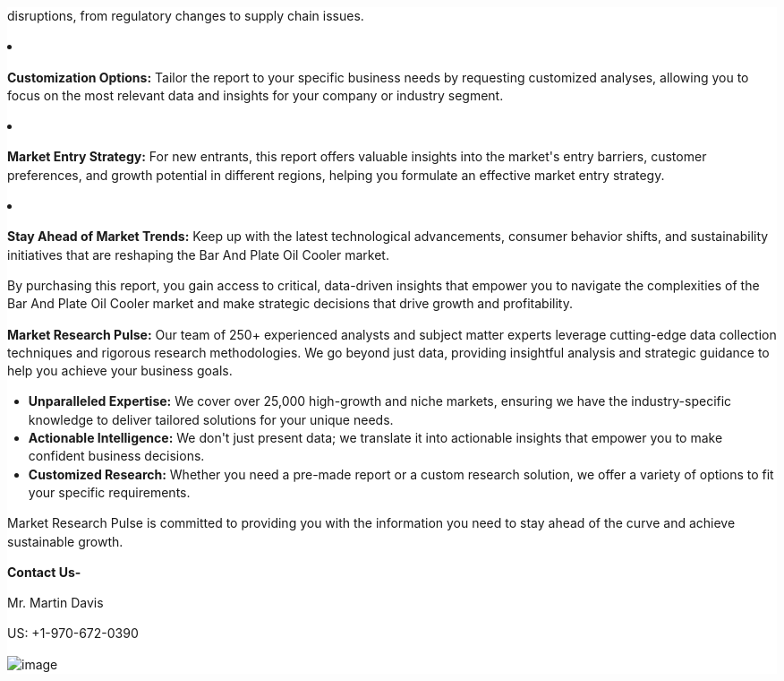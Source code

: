 disruptions, from regulatory changes to supply chain issues.</p></li><li><p><strong>Customization Options:</strong> Tailor the report to your specific business needs by requesting customized analyses, allowing you to focus on the most relevant data and insights for your company or industry segment.</p></li><li><p><strong>Market Entry Strategy:</strong> For new entrants, this report offers valuable insights into the market's entry barriers, customer preferences, and growth potential in different regions, helping you formulate an effective market entry strategy.</p></li><li><p><strong>Stay Ahead of Market Trends:</strong> Keep up with the latest technological advancements, consumer behavior shifts, and sustainability initiatives that are reshaping the Bar And Plate Oil Cooler market.</p></li></ol><p>By purchasing this report, you gain access to critical, data-driven insights that empower you to navigate the complexities of the Bar And Plate Oil Cooler market and make strategic decisions that drive growth and profitability.</p><p><strong>Market Research Pulse:</strong>&nbsp;Our team of 250+ experienced analysts and subject matter experts leverage cutting-edge data collection techniques and rigorous research methodologies. We go beyond just data, providing insightful analysis and strategic guidance to help you achieve your business goals.</p><ul><li><strong>Unparalleled Expertise:</strong>&nbsp;We cover over 25,000 high-growth and niche markets, ensuring we have the industry-specific knowledge to deliver tailored solutions for your unique needs.</li><li><strong>Actionable Intelligence:</strong>&nbsp;We don't just present data; we translate it into actionable insights that empower you to make confident business decisions.</li><li><strong>Customized Research:</strong>&nbsp;Whether you need a pre-made report or a custom research solution, we offer a variety of options to fit your specific requirements.</li></ul><p>Market Research Pulse is committed to providing you with the information you need to stay ahead of the curve and achieve sustainable growth.</p><p><strong>Contact Us-</strong></p><p>Mr. Martin Davis</p><p>US: +1-970-672-0390</p>
![image](https://github.com/user-attachments/assets/2e418bd0-0876-48ea-9c52-159f04108f8c)
